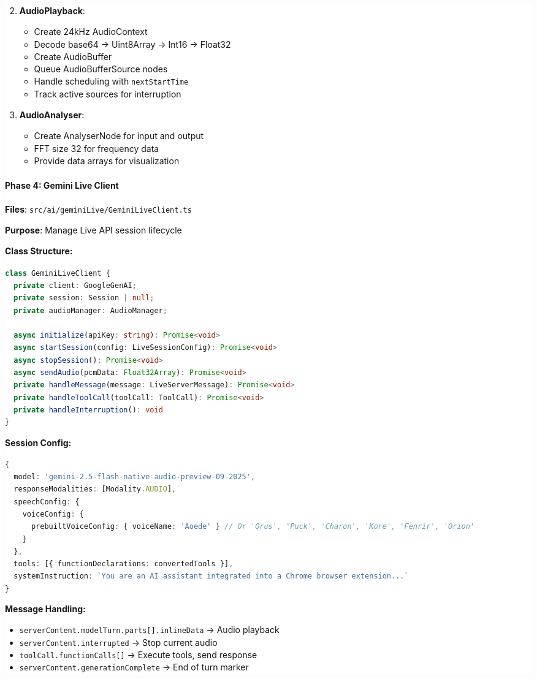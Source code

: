 2. **AudioPlayback**:
   - Create 24kHz AudioContext
   - Decode base64 → Uint8Array → Int16 → Float32
   - Create AudioBuffer
   - Queue AudioBufferSource nodes
   - Handle scheduling with `nextStartTime`
   - Track active sources for interruption

3. **AudioAnalyser**:
   - Create AnalyserNode for input and output
   - FFT size 32 for frequency data
   - Provide data arrays for visualization

#### Phase 4: Gemini Live Client
**Files**: `src/ai/geminiLive/GeminiLiveClient.ts`

**Purpose**: Manage Live API session lifecycle

**Class Structure:**
```typescript
class GeminiLiveClient {
  private client: GoogleGenAI;
  private session: Session | null;
  private audioManager: AudioManager;
  
  async initialize(apiKey: string): Promise<void>
  async startSession(config: LiveSessionConfig): Promise<void>
  async stopSession(): Promise<void>
  async sendAudio(pcmData: Float32Array): Promise<void>
  private handleMessage(message: LiveServerMessage): Promise<void>
  private handleToolCall(toolCall: ToolCall): Promise<void>
  private handleInterruption(): void
}
```

**Session Config:**
```typescript
{
  model: 'gemini-2.5-flash-native-audio-preview-09-2025',
  responseModalities: [Modality.AUDIO],
  speechConfig: {
    voiceConfig: { 
      prebuiltVoiceConfig: { voiceName: 'Aoede' } // Or 'Orus', 'Puck', 'Charon', 'Kore', 'Fenrir', 'Orion'
    }
  },
  tools: [{ functionDeclarations: convertedTools }],
  systemInstruction: `You are an AI assistant integrated into a Chrome browser extension...`
}
```

**Message Handling:**
- `serverContent.modelTurn.parts[].inlineData` → Audio playback
- `serverContent.interrupted` → Stop current audio
- `toolCall.functionCalls[]` → Execute tools, send response
- `serverContent.generationComplete` → End of turn marker
